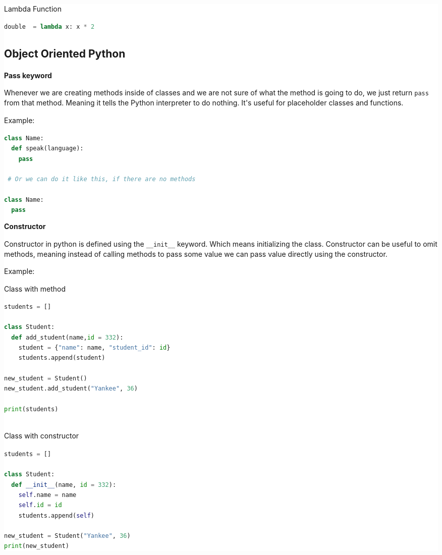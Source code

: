 Lambda Function 

```python
double  = lambda x: x * 2
```

## Object Oriented Python 

**Pass keyword**

Whenever we are creating methods inside of classes and we are not sure of what the method is going to do, we just return `pass` from that method. Meaning it tells the Python interpreter to do nothing.  It's useful for placeholder classes and functions.

Example: 

```python
class Name: 
  def speak(language):
    pass

 # Or we can do it like this, if there are no methods

class Name: 
  pass
```

**Constructor**

Constructor in python is defined using the `__init__` keyword. Which means initializing the class. Constructor can be useful to omit methods, meaning instead of calling methods to pass some value we can pass value directly using the constructor. 

Example: 

Class with method

```python
students = []

class Student: 
  def add_student(name,id = 332): 
    student = {"name": name, "student_id": id}
    students.append(student)
    
new_student = Student()
new_student.add_student("Yankee", 36)

print(students)
    
```

Class with constructor 

```python
students = []

class Student: 
  def __init__(name, id = 332):
    self.name = name
    self.id = id
    students.append(self)
    
new_student = Student("Yankee", 36)
print(new_student)
```
